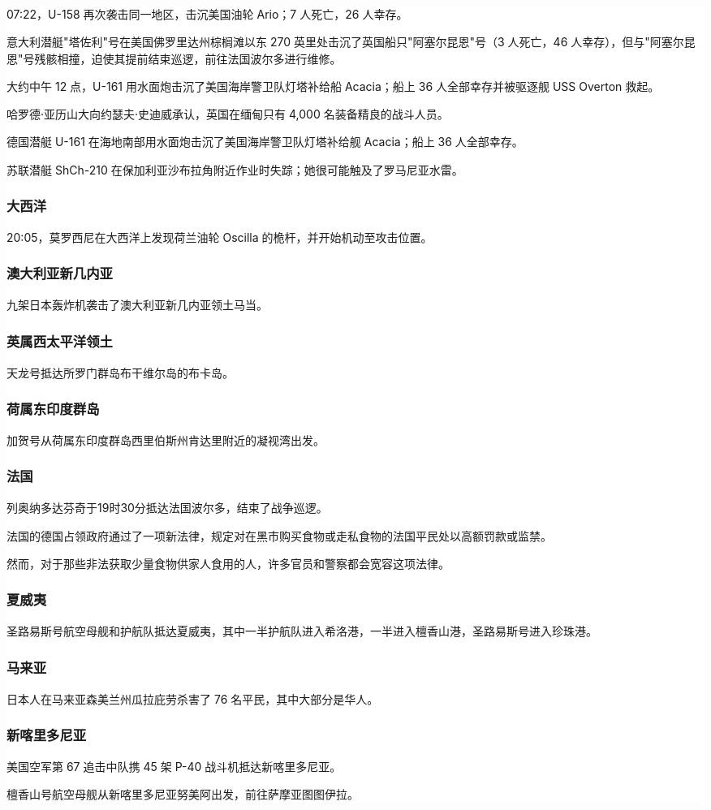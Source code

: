 07:22，U-158 再次袭击同一地区，击沉美国油轮 Ario；7 人死亡，26 人幸存。

意大利潜艇"塔佐利"号在美国佛罗里达州棕榈滩以东 270
英里处击沉了英国船只"阿塞尔昆恩"号（3 人死亡，46
人幸存），但与"阿塞尔昆恩"号残骸相撞，迫使其提前结束巡逻，前往法国波尔多进行维修。

大约中午 12 点，U-161 用水面炮击沉了美国海岸警卫队灯塔补给船
Acacia；船上 36 人全部幸存并被驱逐舰 USS Overton 救起。

哈罗德·亚历山大向约瑟夫·史迪威承认，英国在缅甸只有 4,000
名装备精良的战斗人员。

德国潜艇 U-161 在海地南部用水面炮击沉了美国海岸警卫队灯塔补给舰
Acacia；船上 36 人全部幸存。

苏联潜艇 ShCh-210
在保加利亚沙布拉角附近作业时失踪；她很可能触及了罗马尼亚水雷。

### 大西洋

20:05，莫罗西尼在大西洋上发现荷兰油轮 Oscilla
的桅杆，并开始机动至攻击位置。

### 澳大利亚新几内亚

九架日本轰炸机袭击了澳大利亚新几内亚领土马当。

### 英属西太平洋领土

天龙号抵达所罗门群岛布干维尔岛的布卡岛。

### 荷属东印度群岛

加贺号从荷属东印度群岛西里伯斯州肯达里附近的凝视湾出发。

### 法国

列奥纳多达芬奇于19时30分抵达法国波尔多，结束了战争巡逻。

法国的德国占领政府通过了一项新法律，规定对在黑市购买食物或走私食物的法国平民处以高额罚款或监禁。

然而，对于那些非法获取少量食物供家人食用的人，许多官员和警察都会宽容这项法律。

### 夏威夷

圣路易斯号航空母舰和护航队抵达夏威夷，其中一半护航队进入希洛港，一半进入檀香山港，圣路易斯号进入珍珠港。

### 马来亚

日本人在马来亚森美兰州瓜拉庇劳杀害了 76 名平民，其中大部分是华人。

### 新喀里多尼亚

美国空军第 67 追击中队携 45 架 P-40 战斗机抵达新喀里多尼亚。

檀香山号航空母舰从新喀里多尼亚努美阿出发，前往萨摩亚图图伊拉。
